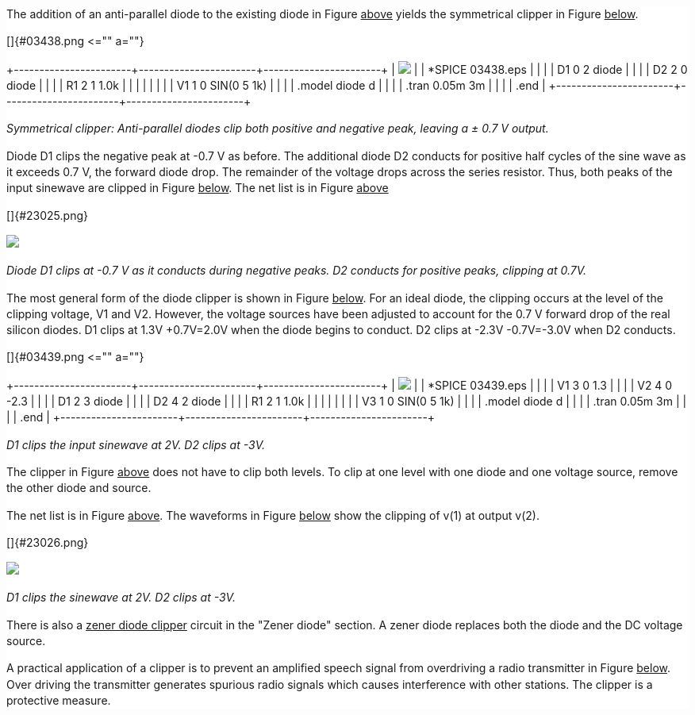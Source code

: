 The addition of an anti-parallel diode to the existing diode in Figure [above](#03437.png) yields the symmetrical clipper in Figure [below](#03438.png).

[]{#03438.png <="" a=""}

+-----------------------+-----------------------+-----------------------+ | ![](03438.png) | | \*SPICE 03438.eps | | | | D1 0 2 diode | | | | D2 2 0 diode | | | | R1 2 1 1.0k | | | | | | | | V1 1 0 SIN(0 5 1k) | | | | .model diode d | | | | .tran 0.05m 3m | | | | .end | +-----------------------+-----------------------+-----------------------+

_Symmetrical clipper: Anti-parallel diodes clip both positive and negative peak, leaving a ± 0.7 V output._

Diode D1 clips the negative peak at -0.7 V as before. The additional diode D2 conducts for positive half cycles of the sine wave as it exceeds 0.7 V, the forward diode drop. The remainder of the voltage drops across the series resistor. Thus, both peaks of the input sinewave are clipped in Figure [below](#23025.png). The net list is in Figure [above](#03438.png)

[]{#23025.png}

![](23025.png)

_Diode D1 clips at -0.7 V as it conducts during negative peaks. D2 conducts for positive peaks, clipping at 0.7V._

The most general form of the diode clipper is shown in Figure [below](#03439.png). For an ideal diode, the clipping occurs at the level of the clipping voltage, V1 and V2. However, the voltage sources have been adjusted to account for the 0.7 V forward drop of the real silicon diodes. D1 clips at 1.3V +0.7V=2.0V when the diode begins to conduct. D2 clips at -2.3V -0.7V=-3.0V when D2 conducts.

[]{#03439.png <="" a=""}

+-----------------------+-----------------------+-----------------------+ | ![](03439.png) | | \*SPICE 03439.eps | | | | V1 3 0 1.3 | | | | V2 4 0 -2.3 | | | | D1 2 3 diode | | | | D2 4 2 diode | | | | R1 2 1 1.0k | | | | | | | | V3 1 0 SIN(0 5 1k) | | | | .model diode d | | | | .tran 0.05m 3m | | | | .end | +-----------------------+-----------------------+-----------------------+

_D1 clips the input sinewave at 2V. D2 clips at -3V._

The clipper in Figure [above](#03439.png) does not have to clip both levels. To clip at one level with one diode and one voltage source, remove the other diode and source.

The net list is in Figure [above](#03439.png). The waveforms in Figure [below](#23026.png) show the clipping of v(1) at output v(2).

[]{#23026.png}

![](23026.png)

_D1 clips the sinewave at 2V. D2 clips at -3V._

There is also a [zener diode clipper](#zenerclip) circuit in the "Zener diode" section. A zener diode replaces both the diode and the DC voltage source.

A practical application of a clipper is to prevent an amplified speech signal from overdriving a radio transmitter in Figure [below](#03440.png). Over driving the transmitter generates spurious radio signals which causes interference with other stations. The clipper is a protective measure.
